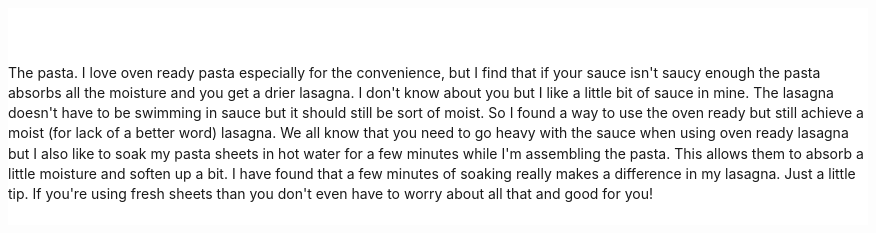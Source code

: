 <br>
<br>

The pasta. I love oven ready pasta especially for the convenience, but I find that if your sauce isn't saucy enough the pasta absorbs all the moisture and you get a drier lasagna. I don't know about you but I like a little bit of sauce in mine. The lasagna doesn't have to be swimming in sauce but it should still be sort of moist. So I found a way to use the oven ready but still achieve a moist (for lack of a better word) lasagna. We all know that you need to go heavy with the sauce when using oven ready lasagna but I also like to soak my pasta sheets in hot water for a few minutes while I'm assembling the pasta. This allows them to absorb a little moisture and soften up a bit. I have found that a few minutes of soaking really makes a difference in my lasagna.  Just a little tip. If you're using fresh sheets than you don't even have to worry about all that and good for you!
<br>
<br>